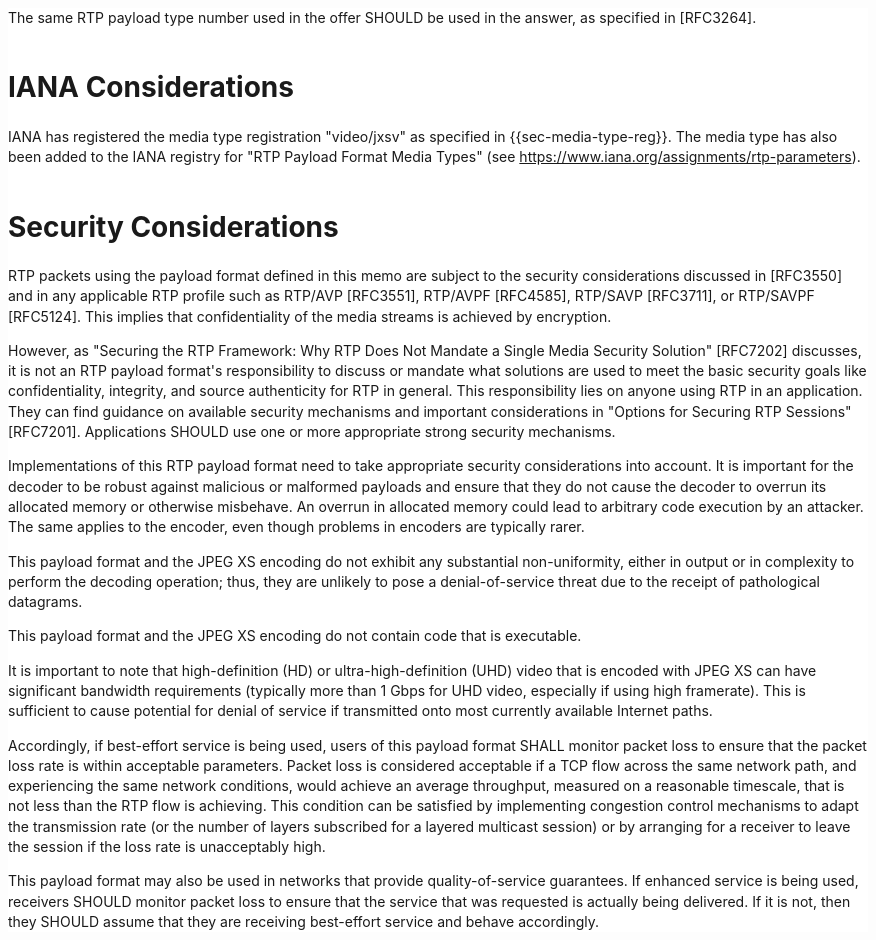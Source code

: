   The same RTP payload type number used in the offer SHOULD be used in the answer, as specified in [RFC3264].

# IANA Considerations

IANA has registered the media type registration "video/jxsv" as specified in {{sec-media-type-reg}}. The media type has also been added to the IANA registry for "RTP Payload Format Media Types" (see https://www.iana.org/assignments/rtp-parameters).

# Security Considerations

RTP packets using the payload format defined in this memo are subject to the security considerations discussed in [RFC3550] and in any applicable RTP profile such as RTP/AVP [RFC3551], RTP/AVPF [RFC4585], RTP/SAVP [RFC3711], or RTP/SAVPF [RFC5124]. This implies that confidentiality of the media streams is achieved by encryption.

However, as "Securing the RTP Framework: Why RTP Does Not Mandate a Single Media Security Solution" [RFC7202] discusses, it is not an RTP payload format's responsibility to discuss or mandate what solutions are used to meet the basic security goals like confidentiality, integrity, and source authenticity for RTP in general. This responsibility lies on anyone using RTP in an application. They can find guidance on available security mechanisms and important considerations in "Options for Securing RTP Sessions" [RFC7201]. Applications SHOULD use one or more appropriate strong security
mechanisms.

Implementations of this RTP payload format need to take appropriate security considerations into account. It is important for the decoder to be robust against malicious or malformed payloads and ensure that they do not cause the decoder to overrun its allocated memory or otherwise misbehave. An overrun in allocated memory could lead to arbitrary code execution by an attacker. The same applies to the encoder, even though problems in encoders are typically rarer.

This payload format and the JPEG XS encoding do not exhibit any substantial non-uniformity, either in output or in complexity to perform the decoding operation; thus, they are unlikely to pose a denial-of-service threat due to the receipt of pathological datagrams.

This payload format and the JPEG XS encoding do not contain code that is executable.

It is important to note that high-definition (HD) or ultra-high-definition (UHD) video that is encoded with JPEG XS can have significant bandwidth requirements (typically more than 1 Gbps for UHD video, especially if using high framerate). This is sufficient to cause potential for denial of service if transmitted onto most currently available Internet paths.

Accordingly, if best-effort service is being used, users of this payload format SHALL monitor packet loss to ensure that the packet loss rate is within acceptable parameters. Packet loss is considered acceptable if a TCP flow across the same network path, and experiencing the same network conditions, would achieve an average throughput, measured on a reasonable timescale, that is not less than the RTP flow is achieving. This condition can be satisfied by implementing congestion control mechanisms to adapt the transmission rate (or the number of layers subscribed for a layered multicast session) or by arranging for a receiver to leave the session if the loss rate is unacceptably high.

This payload format may also be used in networks that provide quality-of-service guarantees. If enhanced service is being used, receivers SHOULD monitor packet loss to ensure that the service that was requested is actually being delivered. If it is not, then they SHOULD assume that they are receiving best-effort service and behave accordingly.
